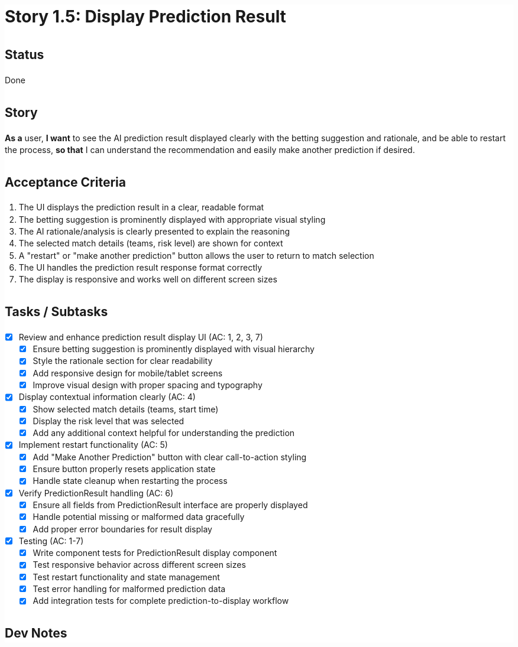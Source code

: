 # Story 1.5: Display Prediction Result

## Status
Done

## Story
**As a** user,
**I want** to see the AI prediction result displayed clearly with the betting suggestion and rationale, and be able to restart the process,
**so that** I can understand the recommendation and easily make another prediction if desired.

## Acceptance Criteria
1. The UI displays the prediction result in a clear, readable format
2. The betting suggestion is prominently displayed with appropriate visual styling
3. The AI rationale/analysis is clearly presented to explain the reasoning
4. The selected match details (teams, risk level) are shown for context
5. A "restart" or "make another prediction" button allows the user to return to match selection
6. The UI handles the prediction result response format correctly
7. The display is responsive and works well on different screen sizes

## Tasks / Subtasks
- [x] Review and enhance prediction result display UI (AC: 1, 2, 3, 7)
  - [x] Ensure betting suggestion is prominently displayed with visual hierarchy
  - [x] Style the rationale section for clear readability
  - [x] Add responsive design for mobile/tablet screens
  - [x] Improve visual design with proper spacing and typography
- [x] Display contextual information clearly (AC: 4)
  - [x] Show selected match details (teams, start time)
  - [x] Display the risk level that was selected
  - [x] Add any additional context helpful for understanding the prediction
- [x] Implement restart functionality (AC: 5)
  - [x] Add "Make Another Prediction" button with clear call-to-action styling
  - [x] Ensure button properly resets application state
  - [x] Handle state cleanup when restarting the process
- [x] Verify PredictionResult handling (AC: 6)
  - [x] Ensure all fields from PredictionResult interface are properly displayed
  - [x] Handle potential missing or malformed data gracefully
  - [x] Add proper error boundaries for result display
- [x] Testing (AC: 1-7)
  - [x] Write component tests for PredictionResult display component
  - [x] Test responsive behavior across different screen sizes
  - [x] Test restart functionality and state management
  - [x] Test error handling for malformed prediction data
  - [x] Add integration tests for complete prediction-to-display workflow

## Dev Notes
